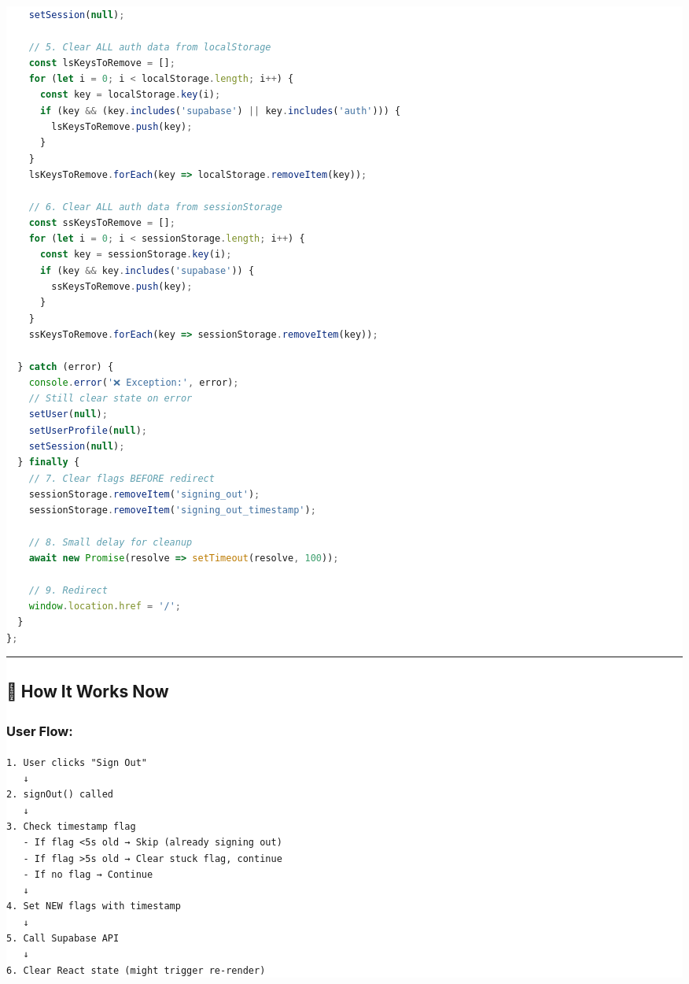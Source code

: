 ```typescript
    setSession(null);
    
    // 5. Clear ALL auth data from localStorage
    const lsKeysToRemove = [];
    for (let i = 0; i < localStorage.length; i++) {
      const key = localStorage.key(i);
      if (key && (key.includes('supabase') || key.includes('auth'))) {
        lsKeysToRemove.push(key);
      }
    }
    lsKeysToRemove.forEach(key => localStorage.removeItem(key));
    
    // 6. Clear ALL auth data from sessionStorage
    const ssKeysToRemove = [];
    for (let i = 0; i < sessionStorage.length; i++) {
      const key = sessionStorage.key(i);
      if (key && key.includes('supabase')) {
        ssKeysToRemove.push(key);
      }
    }
    ssKeysToRemove.forEach(key => sessionStorage.removeItem(key));
    
  } catch (error) {
    console.error('❌ Exception:', error);
    // Still clear state on error
    setUser(null);
    setUserProfile(null);
    setSession(null);
  } finally {
    // 7. Clear flags BEFORE redirect
    sessionStorage.removeItem('signing_out');
    sessionStorage.removeItem('signing_out_timestamp');
    
    // 8. Small delay for cleanup
    await new Promise(resolve => setTimeout(resolve, 100));
    
    // 9. Redirect
    window.location.href = '/';
  }
};
```

---

## 🎯 How It Works Now

### User Flow:

```
1. User clicks "Sign Out"
   ↓
2. signOut() called
   ↓
3. Check timestamp flag
   - If flag <5s old → Skip (already signing out)
   - If flag >5s old → Clear stuck flag, continue
   - If no flag → Continue
   ↓
4. Set NEW flags with timestamp
   ↓
5. Call Supabase API
   ↓
6. Clear React state (might trigger re-render)
```